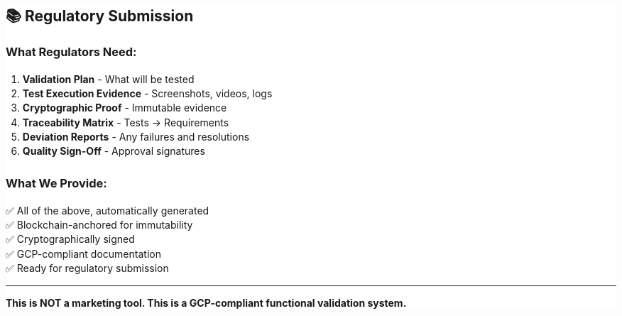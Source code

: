 
## 📚 Regulatory Submission

### What Regulators Need:
1. **Validation Plan** - What will be tested
2. **Test Execution Evidence** - Screenshots, videos, logs
3. **Cryptographic Proof** - Immutable evidence
4. **Traceability Matrix** - Tests → Requirements
5. **Deviation Reports** - Any failures and resolutions
6. **Quality Sign-Off** - Approval signatures

### What We Provide:
✅ All of the above, automatically generated  
✅ Blockchain-anchored for immutability  
✅ Cryptographically signed  
✅ GCP-compliant documentation  
✅ Ready for regulatory submission  

---

**This is NOT a marketing tool. This is a GCP-compliant functional validation system.**

